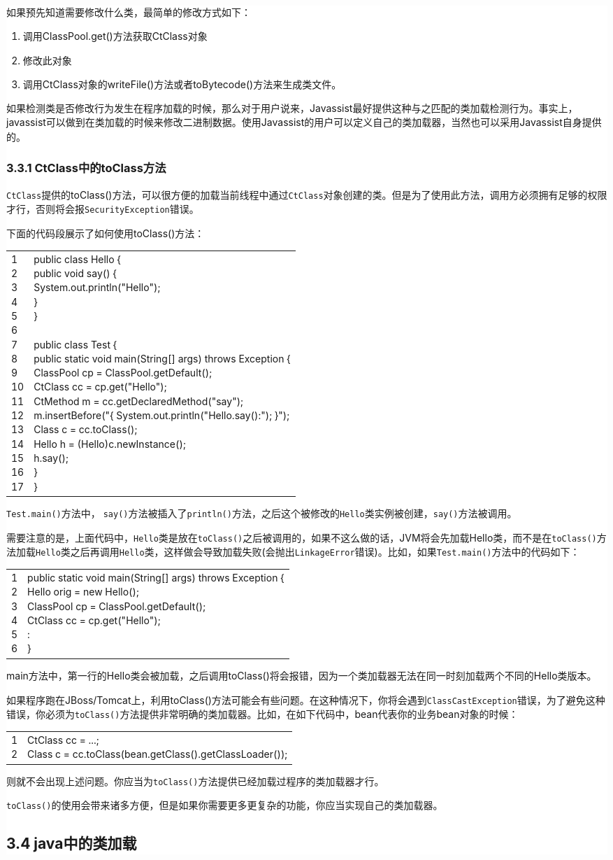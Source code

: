 如果预先知道需要修改什么类，最简单的修改方式如下：

1. 调用ClassPool.get()方法获取CtClass对象
    
2. 修改此对象
    
3. 调用CtClass对象的writeFile()方法或者toBytecode()方法来生成类文件。
    

如果检测类是否修改行为发生在程序加载的时候，那么对于用户说来，Javassist最好提供这种与之匹配的类加载检测行为。事实上，javassist可以做到在类加载的时候来修改二进制数据。使用Javassist的用户可以定义自己的类加载器，当然也可以采用Javassist自身提供的。

### [](https://www.yishuifengxiao.com/2023/04/04/javassist%E5%9F%BA%E7%A1%80%E5%85%A5%E9%97%A8%E7%AC%94%E8%AE%B0/#3-3-1-CtClass%E4%B8%AD%E7%9A%84toClass%E6%96%B9%E6%B3%95)[](https://www.yishuifengxiao.com/2023/04/04/javassist%E5%9F%BA%E7%A1%80%E5%85%A5%E9%97%A8%E7%AC%94%E8%AE%B0/#3-3-1-CtClass%E4%B8%AD%E7%9A%84toClass%E6%96%B9%E6%B3%95 "3.3.1 CtClass中的toClass方法")3.3.1 CtClass中的toClass方法

`CtClass`提供的toClass()方法，可以很方便的加载当前线程中通过`CtClass`对象创建的类。但是为了使用此方法，调用方必须拥有足够的权限才行，否则将会报`SecurityException`错误。

下面的代码段展示了如何使用toClass()方法：

|   |   |
|---|---|
|1  <br>2  <br>3  <br>4  <br>5  <br>6  <br>7  <br>8  <br>9  <br>10  <br>11  <br>12  <br>13  <br>14  <br>15  <br>16  <br>17|public class Hello {  <br>    public void say() {  <br>        System.out.println("Hello");  <br>    }  <br>}  <br>  <br>public class Test {  <br>    public static void main(String[] args) throws Exception {  <br>        ClassPool cp = ClassPool.getDefault();  <br>        CtClass cc = cp.get("Hello");  <br>        CtMethod m = cc.getDeclaredMethod("say");  <br>        m.insertBefore("{ System.out.println(\"Hello.say():\"); }");  <br>        Class c = cc.toClass();  <br>        Hello h = (Hello)c.newInstance();  <br>        h.say();  <br>    }  <br>}|

`Test.main()`方法中， `say()`方法被插入了`println()`方法，之后这个被修改的`Hello`类实例被创建，`say()`方法被调用。

需要注意的是，上面代码中，`Hello`类是放在`toClass()`之后被调用的，如果不这么做的话，JVM将会先加载Hello类，而不是在`toClass()`方法加载`Hello`类之后再调用`Hello`类，这样做会导致加载失败(会抛出`LinkageError`错误)。比如，如果`Test.main()`方法中的代码如下：

|   |   |
|---|---|
|1  <br>2  <br>3  <br>4  <br>5  <br>6|public static void main(String[] args) throws Exception {  <br>    Hello orig = new Hello();  <br>    ClassPool cp = ClassPool.getDefault();  <br>    CtClass cc = cp.get("Hello");  <br>        :  <br>}|

main方法中，第一行的Hello类会被加载，之后调用toClass()将会报错，因为一个类加载器无法在同一时刻加载两个不同的Hello类版本。

如果程序跑在JBoss/Tomcat上，利用toClass()方法可能会有些问题。在这种情况下，你将会遇到`ClassCastException`错误，为了避免这种错误，你必须为`toClass()`方法提供非常明确的类加载器。比如，在如下代码中，bean代表你的业务bean对象的时候：

|   |   |
|---|---|
|1  <br>2|CtClass cc = ...;  <br>Class c = cc.toClass(bean.getClass().getClassLoader());|

则就不会出现上述问题。你应当为`toClass()`方法提供已经加载过程序的类加载器才行。

`toClass()`的使用会带来诸多方便，但是如果你需要更多更复杂的功能，你应当实现自己的类加载器。

## [](https://www.yishuifengxiao.com/2023/04/04/javassist%E5%9F%BA%E7%A1%80%E5%85%A5%E9%97%A8%E7%AC%94%E8%AE%B0/#3-4-java%E4%B8%AD%E7%9A%84%E7%B1%BB%E5%8A%A0%E8%BD%BD)[](https://www.yishuifengxiao.com/2023/04/04/javassist%E5%9F%BA%E7%A1%80%E5%85%A5%E9%97%A8%E7%AC%94%E8%AE%B0/#3-4-java%E4%B8%AD%E7%9A%84%E7%B1%BB%E5%8A%A0%E8%BD%BD "3.4 java中的类加载")3.4 java中的类加载
